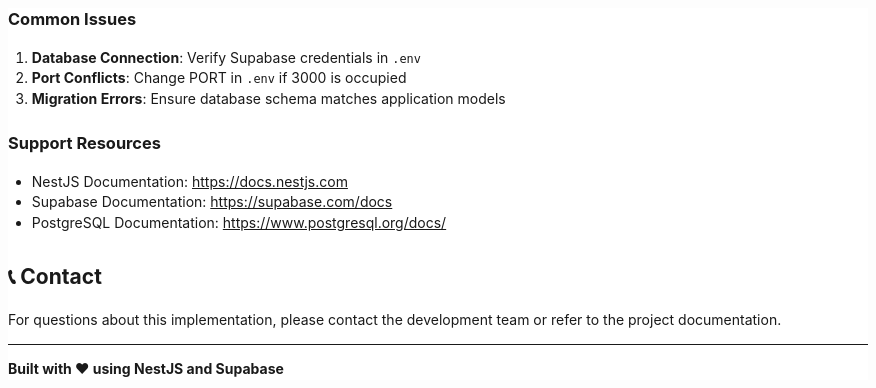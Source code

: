### Common Issues

1. **Database Connection**: Verify Supabase credentials in `.env`
2. **Port Conflicts**: Change PORT in `.env` if 3000 is occupied
3. **Migration Errors**: Ensure database schema matches application models

### Support Resources
- NestJS Documentation: https://docs.nestjs.com
- Supabase Documentation: https://supabase.com/docs
- PostgreSQL Documentation: https://www.postgresql.org/docs/

## 📞 Contact

For questions about this implementation, please contact the development team or refer to the project documentation.

---

**Built with ❤️ using NestJS and Supabase**